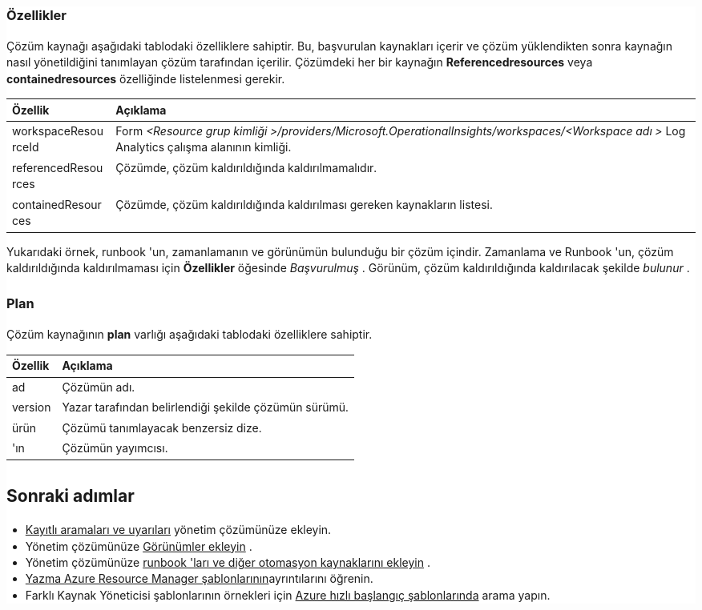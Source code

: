 ### <a name="properties"></a>Özellikler
Çözüm kaynağı aşağıdaki tablodaki özelliklere sahiptir.  Bu, başvurulan kaynakları içerir ve çözüm yüklendikten sonra kaynağın nasıl yönetildiğini tanımlayan çözüm tarafından içerilir.  Çözümdeki her bir kaynağın **Referencedresources** veya **containedresources** özelliğinde listelenmesi gerekir.

| Özellik | Açıklama |
|:--- |:--- |
| workspaceResourceId |Form *\<Resource grup kimliği >/providers/Microsoft.OperationalInsights/workspaces/\<Workspace adı \>* Log Analytics çalışma alanının kimliği. |
| referencedResources |Çözümde, çözüm kaldırıldığında kaldırılmamalıdır. |
| containedResources |Çözümde, çözüm kaldırıldığında kaldırılması gereken kaynakların listesi. |

Yukarıdaki örnek, runbook 'un, zamanlamanın ve görünümün bulunduğu bir çözüm içindir.  Zamanlama ve Runbook 'un, çözüm kaldırıldığında kaldırılmaması için **Özellikler** öğesinde *Başvurulmuş* .  Görünüm, çözüm kaldırıldığında kaldırılacak şekilde *bulunur* .

### <a name="plan"></a>Plan
Çözüm kaynağının **plan** varlığı aşağıdaki tablodaki özelliklere sahiptir.

| Özellik | Açıklama |
|:--- |:--- |
| ad |Çözümün adı. |
| version |Yazar tarafından belirlendiği şekilde çözümün sürümü. |
| ürün |Çözümü tanımlayacak benzersiz dize. |
| 'ın |Çözümün yayımcısı. |



## <a name="next-steps"></a>Sonraki adımlar
* [Kayıtlı aramaları ve uyarıları](solutions-resources-searches-alerts.md) yönetim çözümünüze ekleyin.
* Yönetim çözümünüze [Görünümler ekleyin](solutions-resources-views.md) .
* Yönetim çözümünüze [runbook 'ları ve diğer otomasyon kaynaklarını ekleyin](solutions-resources-automation.md) .
* [Yazma Azure Resource Manager şablonlarının](../../azure-resource-manager/resource-group-authoring-templates.md)ayrıntılarını öğrenin.
* Farklı Kaynak Yöneticisi şablonlarının örnekleri için [Azure hızlı başlangıç şablonlarında](https://azure.microsoft.com/documentation/templates) arama yapın.
